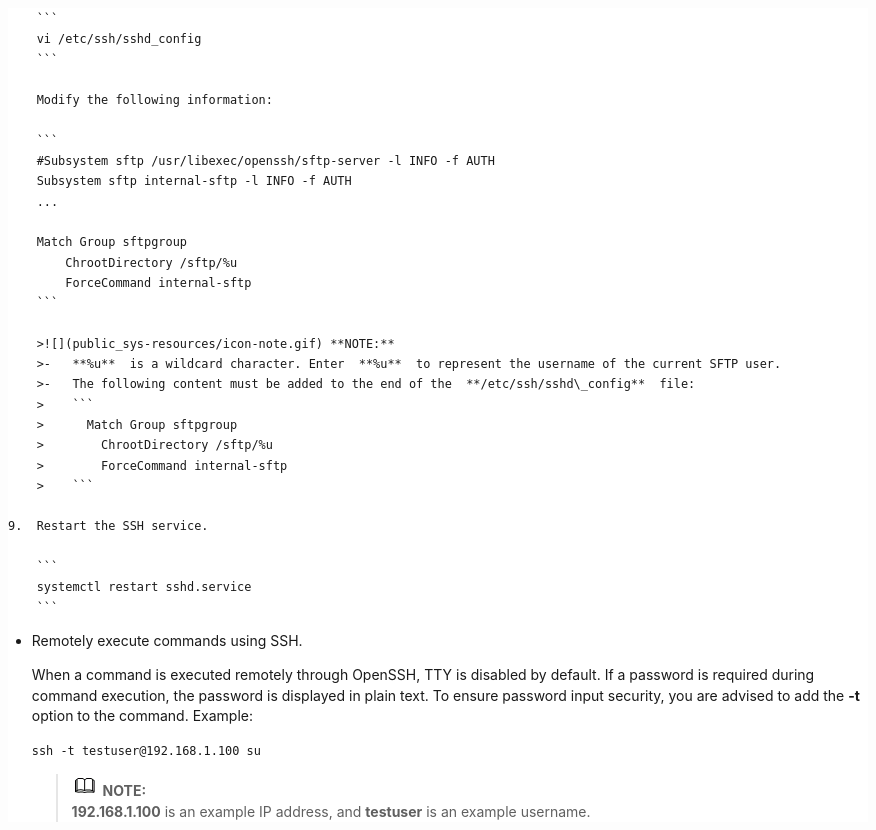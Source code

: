         ```
        vi /etc/ssh/sshd_config
        ```

        Modify the following information:

        ```
        #Subsystem sftp /usr/libexec/openssh/sftp-server -l INFO -f AUTH
        Subsystem sftp internal-sftp -l INFO -f AUTH
        ...
         
        Match Group sftpgroup                  
            ChrootDirectory /sftp/%u
            ForceCommand internal-sftp
        ```

        >![](public_sys-resources/icon-note.gif) **NOTE:**   
        >-   **%u**  is a wildcard character. Enter  **%u**  to represent the username of the current SFTP user.  
        >-   The following content must be added to the end of the  **/etc/ssh/sshd\_config**  file:  
        >    ```  
        >      Match Group sftpgroup                    
        >        ChrootDirectory /sftp/%u  
        >        ForceCommand internal-sftp  
        >    ```  

    9.  Restart the SSH service.

        ```
        systemctl restart sshd.service
        ```



-   Remotely execute commands using SSH.

    When a command is executed remotely through OpenSSH, TTY is disabled by default. If a password is required during command execution, the password is displayed in plain text. To ensure password input security, you are advised to add the  **-t**  option to the command. Example: 

    ```
    ssh -t testuser@192.168.1.100 su
    ```

    >![](public_sys-resources/icon-note.gif) **NOTE:**   
    >**192.168.1.100**  is an example IP address, and  **testuser**  is an example username.  
